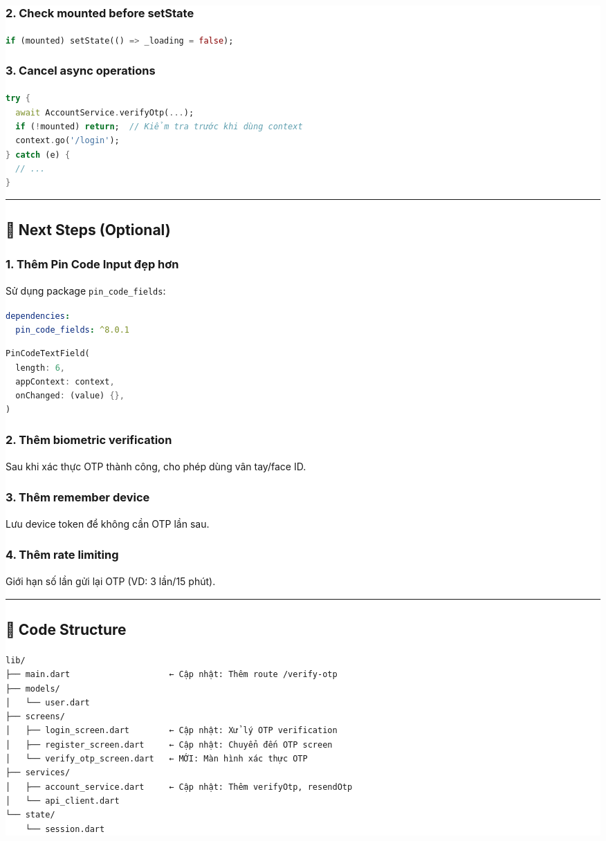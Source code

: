 ### 2. Check mounted before setState
```dart
if (mounted) setState(() => _loading = false);
```

### 3. Cancel async operations
```dart
try {
  await AccountService.verifyOtp(...);
  if (!mounted) return;  // Kiểm tra trước khi dùng context
  context.go('/login');
} catch (e) {
  // ...
}
```

---

## 🎯 Next Steps (Optional)

### 1. Thêm Pin Code Input đẹp hơn
Sử dụng package `pin_code_fields`:
```yaml
dependencies:
  pin_code_fields: ^8.0.1
```

```dart
PinCodeTextField(
  length: 6,
  appContext: context,
  onChanged: (value) {},
)
```

### 2. Thêm biometric verification
Sau khi xác thực OTP thành công, cho phép dùng vân tay/face ID.

### 3. Thêm remember device
Lưu device token để không cần OTP lần sau.

### 4. Thêm rate limiting
Giới hạn số lần gửi lại OTP (VD: 3 lần/15 phút).

---

## 📝 Code Structure

```
lib/
├── main.dart                    ← Cập nhật: Thêm route /verify-otp
├── models/
│   └── user.dart
├── screens/
│   ├── login_screen.dart        ← Cập nhật: Xử lý OTP verification
│   ├── register_screen.dart     ← Cập nhật: Chuyển đến OTP screen
│   └── verify_otp_screen.dart   ← MỚI: Màn hình xác thực OTP
├── services/
│   ├── account_service.dart     ← Cập nhật: Thêm verifyOtp, resendOtp
│   └── api_client.dart
└── state/
    └── session.dart
```

